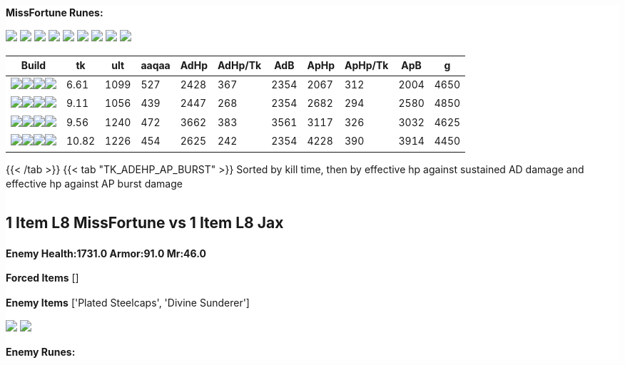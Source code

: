 **MissFortune Runes:**


![](/Styles/Inspiration/FirstStrike/FirstStrike.png)
![](/Styles/Inspiration/MagicalFootwear/MagicalFootwear.png)
![](/Styles/Inspiration/BiscuitDelivery/BiscuitDelivery.png)
![](/Styles/Inspiration/CosmicInsight/CosmicInsight.png)
![](/Styles/Sorcery/AbsoluteFocus/AbsoluteFocus.png)
![](/Styles/Sorcery/GatheringStorm/GatheringStorm.png)
![](/StatMods/StatModsAdaptiveForceIcon.png)
![](/StatMods/StatModsAdaptiveForceIcon.png)
![](/StatMods/StatModsArmorIcon.png)





 Build |tk|ult|aaqaa|AdHp|AdHp/Tk|AdB|ApHp|ApHp/Tk|ApB|g
-|-|-|-|-|-|-|-|-|-|-
![](/item/6672.png)![](/item/2422.png)![](/item/1053.png)![](/item/1055.png)|6.61|1099|527|2428|367|2354|2067|312|2004|4650
![](/item/3091.png)![](/item/2422.png)![](/item/1053.png)![](/item/1055.png)|9.11|1056|439|2447|268|2354|2682|294|2580|4850
![](/item/6673.png)![](/item/2422.png)![](/item/1055.png)![](/item/1037.png)|9.56|1240|472|3662|383|3561|3117|326|3032|4625
![](/item/3156.png)![](/item/2422.png)![](/item/1053.png)![](/item/1055.png)|10.82|1226|454|2625|242|2354|4228|390|3914|4450
{{< /tab >}}
{{< tab "TK_ADEHP_AP_BURST" >}}
Sorted by kill time, then by effective hp against sustained AD damage and effective hp against AP burst damage
## 1 Item L8 MissFortune vs 1 Item L8 Jax

**Enemy Health:1731.0 Armor:91.0 Mr:46.0**


**Forced Items** []








**Enemy Items** ['Plated Steelcaps', 'Divine Sunderer']





![](/item/3047.png)
![](/item/6632.png)



**Enemy Runes:**
